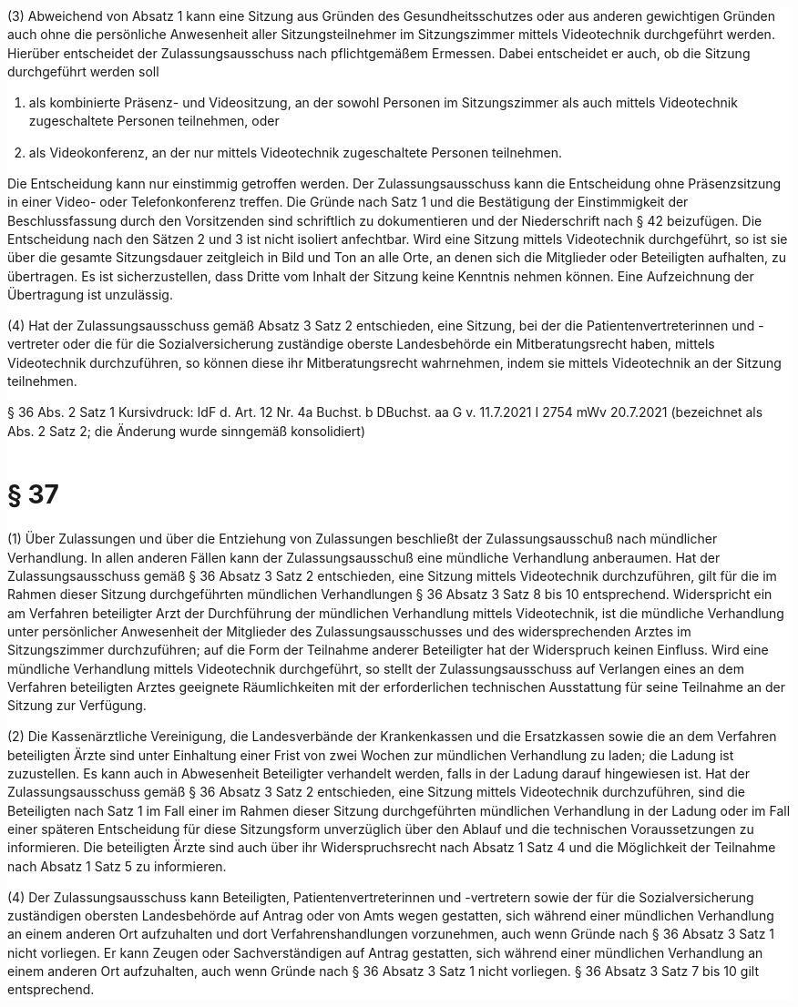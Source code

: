 (3) Abweichend von Absatz 1 kann eine Sitzung aus Gründen des Gesundheitsschutzes oder aus anderen gewichtigen Gründen auch ohne die persönliche Anwesenheit aller Sitzungsteilnehmer im Sitzungszimmer mittels Videotechnik durchgeführt werden. Hierüber entscheidet der Zulassungsausschuss nach pflichtgemäßem Ermessen. Dabei entscheidet er auch, ob die Sitzung durchgeführt werden soll

1. als kombinierte Präsenz- und Videositzung, an der sowohl Personen im Sitzungszimmer als auch mittels Videotechnik zugeschaltete Personen teilnehmen, oder

2. als Videokonferenz, an der nur mittels Videotechnik zugeschaltete Personen teilnehmen.

Die Entscheidung kann nur einstimmig getroffen werden. Der Zulassungsausschuss kann die Entscheidung ohne Präsenzsitzung in einer Video- oder Telefonkonferenz treffen. Die Gründe nach Satz 1 und die Bestätigung der Einstimmigkeit der Beschlussfassung durch den Vorsitzenden sind schriftlich zu dokumentieren und der Niederschrift nach § 42 beizufügen. Die Entscheidung nach den Sätzen 2 und 3 ist nicht isoliert anfechtbar. Wird eine Sitzung mittels Videotechnik durchgeführt, so ist sie über die gesamte Sitzungsdauer zeitgleich in Bild und Ton an alle Orte, an denen sich die Mitglieder oder Beteiligten aufhalten, zu übertragen. Es ist sicherzustellen, dass Dritte vom Inhalt der Sitzung keine Kenntnis nehmen können. Eine Aufzeichnung der Übertragung ist unzulässig.

(4) Hat der Zulassungsausschuss gemäß Absatz 3 Satz 2 entschieden, eine Sitzung, bei der die Patientenvertreterinnen und -vertreter oder die für die Sozialversicherung zuständige oberste Landesbehörde ein Mitberatungsrecht haben, mittels Videotechnik durchzuführen, so können diese ihr Mitberatungsrecht wahrnehmen, indem sie mittels Videotechnik an der Sitzung teilnehmen.

§ 36 Abs. 2 Satz 1 Kursivdruck: IdF d. Art. 12 Nr. 4a Buchst. b DBuchst. aa G v. 11.7.2021 I 2754 mWv 20.7.2021 (bezeichnet als Abs. 2 Satz 2; die Änderung wurde sinngemäß konsolidiert)

# § 37

(1) Über Zulassungen und über die Entziehung von Zulassungen beschließt der Zulassungsausschuß nach mündlicher Verhandlung. In allen anderen Fällen kann der Zulassungsausschuß eine mündliche Verhandlung anberaumen. Hat der Zulassungsausschuss gemäß § 36 Absatz 3 Satz 2 entschieden, eine Sitzung mittels Videotechnik durchzuführen, gilt für die im Rahmen dieser Sitzung durchgeführten mündlichen Verhandlungen § 36 Absatz 3 Satz 8 bis 10 entsprechend. Widerspricht ein am Verfahren beteiligter Arzt der Durchführung der mündlichen Verhandlung mittels Videotechnik, ist die mündliche Verhandlung unter persönlicher Anwesenheit der Mitglieder des Zulassungsausschusses und des widersprechenden Arztes im Sitzungszimmer durchzuführen; auf die Form der Teilnahme anderer Beteiligter hat der Widerspruch keinen Einfluss. Wird eine mündliche Verhandlung mittels Videotechnik durchgeführt, so stellt der Zulassungsausschuss auf Verlangen eines an dem Verfahren beteiligten Arztes geeignete Räumlichkeiten mit der erforderlichen technischen Ausstattung für seine Teilnahme an der Sitzung zur Verfügung.

(2) Die Kassenärztliche Vereinigung, die Landesverbände der Krankenkassen und die Ersatzkassen sowie die an dem Verfahren beteiligten Ärzte sind unter Einhaltung einer Frist von zwei Wochen zur mündlichen Verhandlung zu laden; die Ladung ist zuzustellen. Es kann auch in Abwesenheit Beteiligter verhandelt werden, falls in der Ladung darauf hingewiesen ist. Hat der Zulassungsausschuss gemäß § 36 Absatz 3 Satz 2 entschieden, eine Sitzung mittels Videotechnik durchzuführen, sind die Beteiligten nach Satz 1 im Fall einer im Rahmen dieser Sitzung durchgeführten mündlichen Verhandlung in der Ladung oder im Fall einer späteren Entscheidung für diese Sitzungsform unverzüglich über den Ablauf und die technischen Voraussetzungen zu informieren. Die beteiligten Ärzte sind auch über ihr Widerspruchsrecht nach Absatz 1 Satz 4 und die Möglichkeit der Teilnahme nach Absatz 1 Satz 5 zu informieren.

(4) Der Zulassungsausschuss kann Beteiligten, Patientenvertreterinnen und -vertretern sowie der für die Sozialversicherung zuständigen obersten Landesbehörde auf Antrag oder von Amts wegen gestatten, sich während einer mündlichen Verhandlung an einem anderen Ort aufzuhalten und dort Verfahrenshandlungen vorzunehmen, auch wenn Gründe nach § 36 Absatz 3 Satz 1 nicht vorliegen. Er kann Zeugen oder Sachverständigen auf Antrag gestatten, sich während einer mündlichen Verhandlung an einem anderen Ort aufzuhalten, auch wenn Gründe nach § 36 Absatz 3 Satz 1 nicht vorliegen. § 36 Absatz 3 Satz 7 bis 10 gilt entsprechend.
